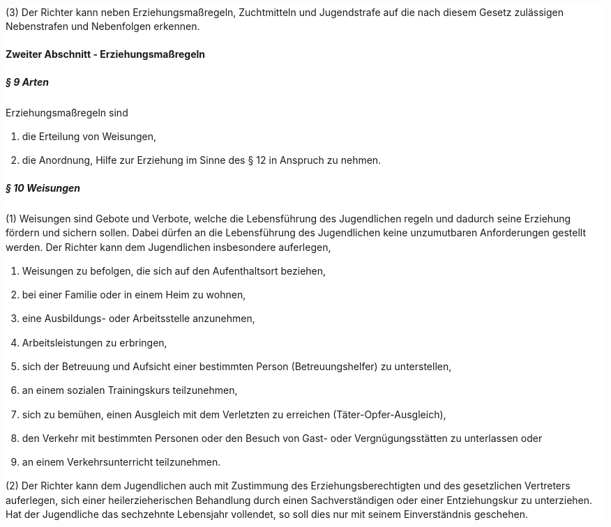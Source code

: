 (3) Der Richter kann neben Erziehungsmaßregeln, Zuchtmitteln und
Jugendstrafe auf die nach diesem Gesetz zulässigen Nebenstrafen und
Nebenfolgen erkennen.


#### Zweiter Abschnitt - Erziehungsmaßregeln



##### § 9 Arten

Erziehungsmaßregeln sind

1.  die Erteilung von Weisungen,


2.  die Anordnung, Hilfe zur Erziehung im Sinne des § 12 in Anspruch zu
    nehmen.





##### § 10 Weisungen

(1) Weisungen sind Gebote und Verbote, welche die Lebensführung des
Jugendlichen regeln und dadurch seine Erziehung fördern und sichern
sollen. Dabei dürfen an die Lebensführung des Jugendlichen keine
unzumutbaren Anforderungen gestellt werden. Der Richter kann dem
Jugendlichen insbesondere auferlegen,

1.  Weisungen zu befolgen, die sich auf den Aufenthaltsort beziehen,


2.  bei einer Familie oder in einem Heim zu wohnen,


3.  eine Ausbildungs- oder Arbeitsstelle anzunehmen,


4.  Arbeitsleistungen zu erbringen,


5.  sich der Betreuung und Aufsicht einer bestimmten Person
    (Betreuungshelfer) zu unterstellen,


6.  an einem sozialen Trainingskurs teilzunehmen,


7.  sich zu bemühen, einen Ausgleich mit dem Verletzten zu erreichen
    (Täter-Opfer-Ausgleich),


8.  den Verkehr mit bestimmten Personen oder den Besuch von Gast- oder
    Vergnügungsstätten zu unterlassen oder


9.  an einem Verkehrsunterricht teilzunehmen.




(2) Der Richter kann dem Jugendlichen auch mit Zustimmung des
Erziehungsberechtigten und des gesetzlichen Vertreters auferlegen,
sich einer heilerzieherischen Behandlung durch einen Sachverständigen
oder einer Entziehungskur zu unterziehen. Hat der Jugendliche das
sechzehnte Lebensjahr vollendet, so soll dies nur mit seinem
Einverständnis geschehen.
